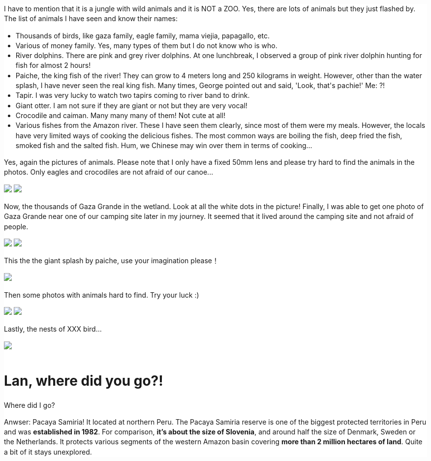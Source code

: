 I have to mention that it is a jungle with wild animals and it is NOT a ZOO. Yes, there are lots of animals but they just flashed by. The list of animals I have seen and know their names:

- Thousands of birds, like gaza family, eagle family, mama viejia, papagallo, etc.
- Various of money family. Yes, many types of them but I do not know who is who.
- River dolphins. There are pink and grey river dolphins. At one lunchbreak, I observed a group of pink river dolphin hunting for fish for almost 2 hours!
- Paiche, the king fish of the river! They can grow to 4 meters long and 250 kilograms in weight. However, other than the water splash, I have never seen the real king fish. Many times, George pointed out and said, 'Look, that's pachie!' Me: ?!
- Tapir. I was very lucky to watch two tapirs coming to river band to drink.
- Giant otter. I am not sure if they are giant or not but they are very vocal!
- Crocodile and caiman. Many many many of them! Not cute at all!
- Various fishes from the Amazon river. These I have seen them clearly, since most of them were my meals. However, the locals have very limited ways of cooking the delicious fishes. The most common ways are boiling the fish, deep fried the fish, smoked fish and the salted fish. Hum, we Chinese may win over them in terms of cooking...

Yes, again the pictures of animals. Please note that I only have a fixed 50mm lens and please try hard to find the animals in the photos. Only eagles and crocodiles are not afraid of our canoe...  

<img src='https://drive.google.com/uc?export=download&id=1I4uG1N6FnyVVbLWcreZdKJBuvwxM8I73'/>

<img src='https://drive.google.com/uc?export=download&id=1gihxIbfYGg2pST8gx19gkXrRS4GjEg8V'/>

Now, the thousands of Gaza Grande in the wetland. Look at all the white dots in the picture! Finally, I was able to get one photo of Gaza Grande near one of our camping site later in my journey. It seemed that it lived around the camping site and not afraid of people.

<img src='https://drive.google.com/uc?export=download&id=1GFsZ7Wqsxq9eeauvg6oVXHU8raOFTh0_'/>

<img src='https://drive.google.com/uc?export=download&id=1j5A_L59vKj7L0-ZTiL49IeeD2Gqn5jPX'/>

This the the giant splash by paiche, use your imagination please！

<img src='https://drive.google.com/uc?export=download&id=1wCscF2k5ZoJ955MUj-IPAFMQUdgWG8Ro'/>

Then some photos with animals hard to find. Try your luck :)

<img src='https://drive.google.com/uc?export=download&id=1tDzeat2MvBEbcVbMRnY9CvbddXdaCRh-'/>

<img src='https://drive.google.com/uc?export=download&id=1TrbkkIGR3GWWX7mngrSahc8Z7KndIORe'/>

Lastly, the nests of XXX bird...

<img src='https://drive.google.com/uc?export=download&id=1G5U_Tr-gpoK_lkR5N4dl0-MDSd7BqWV1'/>

# Lan, where did you go?!

Where did I go?

Anwser: Pacaya Samiria! It located at northern Peru. The Pacaya Samiria reserve is one of the biggest protected territories in Peru and was **established in 1982**. For comparison, **it’s about the size of Slovenia**, and around half the size of Denmark, Sweden or the Netherlands. It protects various segments of the western Amazon basin covering **more than 2 million hectares of land**. Quite a bit of it stays unexplored. 
